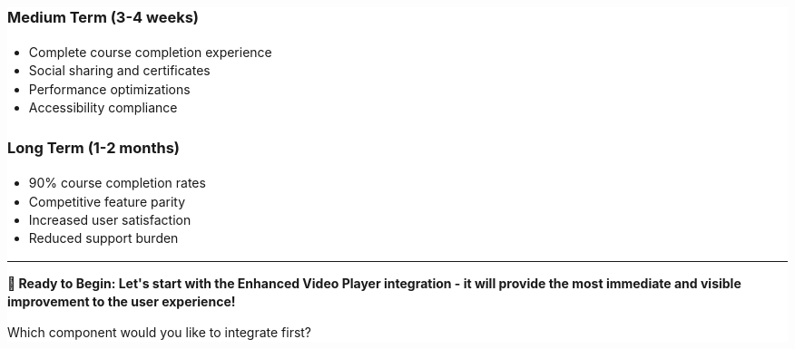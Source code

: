 ### **Medium Term (3-4 weeks)**
- Complete course completion experience
- Social sharing and certificates
- Performance optimizations
- Accessibility compliance

### **Long Term (1-2 months)**
- 90% course completion rates
- Competitive feature parity
- Increased user satisfaction
- Reduced support burden

---

**🚀 Ready to Begin: Let's start with the Enhanced Video Player integration - it will provide the most immediate and visible improvement to the user experience!**

Which component would you like to integrate first?
